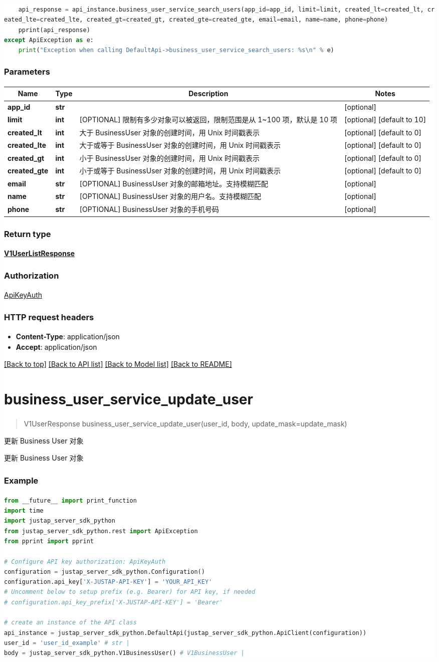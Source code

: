 ```python
    api_response = api_instance.business_user_service_search_users(app_id=app_id, limit=limit, created_lt=created_lt, created_lte=created_lte, created_gt=created_gt, created_gte=created_gte, email=email, name=name, phone=phone)
    pprint(api_response)
except ApiException as e:
    print("Exception when calling DefaultApi->business_user_service_search_users: %s\n" % e)
```

### Parameters

Name | Type | Description  | Notes
------------- | ------------- | ------------- | -------------
 **app_id** | **str**|  | [optional] 
 **limit** | **int**| [OPTIONAL] 限制有多少对象可以被返回，限制范围是从 1~100 项，默认是 10 项 | [optional] [default to 10]
 **created_lt** | **int**| 大于 BusinessUser 对象的创建时间，用 Unix 时间戳表示 | [optional] [default to 0]
 **created_lte** | **int**| 大于或等于 BusinessUser 对象的创建时间，用 Unix 时间戳表示 | [optional] [default to 0]
 **created_gt** | **int**| 小于 BusinessUser 对象的创建时间，用 Unix 时间戳表示 | [optional] [default to 0]
 **created_gte** | **int**| 小于或等于 BusinessUser 对象的创建时间，用 Unix 时间戳表示 | [optional] [default to 0]
 **email** | **str**| [OPTIONAL] BusinessUser 对象的邮箱地址。支持模糊匹配 | [optional] 
 **name** | **str**| [OPTIONAL] BusinessUser 对象的用户名。支持模糊匹配 | [optional] 
 **phone** | **str**| [OPTIONAL] BusinessUser 对象的手机号码 | [optional] 

### Return type

[**V1UserListResponse**](V1UserListResponse.md)

### Authorization

[ApiKeyAuth](../README.md#ApiKeyAuth)

### HTTP request headers

 - **Content-Type**: application/json
 - **Accept**: application/json

[[Back to top]](#) [[Back to API list]](../README.md#documentation-for-api-endpoints) [[Back to Model list]](../README.md#documentation-for-models) [[Back to README]](../README.md)

# **business_user_service_update_user**
> V1UserResponse business_user_service_update_user(user_id, body, update_mask=update_mask)

更新 Business User 对象

更新 Business User 对象

### Example
```python
from __future__ import print_function
import time
import justap_server_sdk_python
from justap_server_sdk_python.rest import ApiException
from pprint import pprint

# Configure API key authorization: ApiKeyAuth
configuration = justap_server_sdk_python.Configuration()
configuration.api_key['X-JUSTAP-API-KEY'] = 'YOUR_API_KEY'
# Uncomment below to setup prefix (e.g. Bearer) for API key, if needed
# configuration.api_key_prefix['X-JUSTAP-API-KEY'] = 'Bearer'

# create an instance of the API class
api_instance = justap_server_sdk_python.DefaultApi(justap_server_sdk_python.ApiClient(configuration))
user_id = 'user_id_example' # str | 
body = justap_server_sdk_python.V1BusinessUser() # V1BusinessUser | 
```